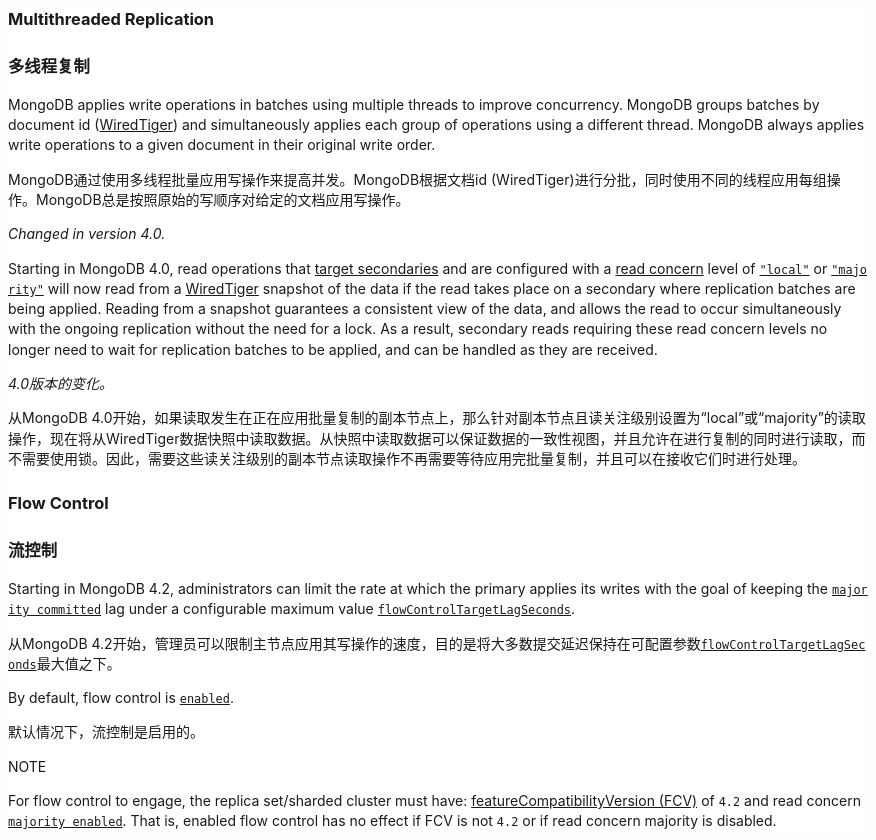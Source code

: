 

### Multithreaded Replication

### 多线程复制

MongoDB applies write operations in batches using multiple threads to improve concurrency. MongoDB groups batches by document id ([WiredTiger](https://docs.mongodb.com/manual/core/wiredtiger/#storage-wiredtiger)) and simultaneously applies each group of operations using a different thread. MongoDB always applies write operations to a given document in their original write order.

MongoDB通过使用多线程批量应用写操作来提高并发。MongoDB根据文档id (WiredTiger)进行分批，同时使用不同的线程应用每组操作。MongoDB总是按照原始的写顺序对给定的文档应用写操作。

*Changed in version 4.0.*

Starting in MongoDB 4.0, read operations that [target secondaries](https://docs.mongodb.com/manual/core/read-preference/#replica-set-read-preference) and are configured with a [read concern](https://docs.mongodb.com/manual/reference/read-concern/#read-concern) level of [`"local"`](https://docs.mongodb.com/manual/reference/read-concern-local/#readconcern."local") or [`"majority"`](https://docs.mongodb.com/manual/reference/read-concern-majority/#readconcern."majority") will now read from a [WiredTiger](https://docs.mongodb.com/manual/core/wiredtiger/#storage-wiredtiger) snapshot of the data if the read takes place on a secondary where replication batches are being applied. Reading from a snapshot guarantees a consistent view of the data, and allows the read to occur simultaneously with the ongoing replication without the need for a lock. As a result, secondary reads requiring these read concern levels no longer need to wait for replication batches to be applied, and can be handled as they are received.

*4.0版本的变化。*

从MongoDB 4.0开始，如果读取发生在正在应用批量复制的副本节点上，那么针对副本节点且读关注级别设置为“local”或“majority”的读取操作，现在将从WiredTiger数据快照中读取数据。从快照中读取数据可以保证数据的一致性视图，并且允许在进行复制的同时进行读取，而不需要使用锁。因此，需要这些读关注级别的副本节点读取操作不再需要等待应用完批量复制，并且可以在接收它们时进行处理。

### Flow Control

### 流控制

Starting in MongoDB 4.2, administrators can limit the rate at which the primary applies its writes with the goal of keeping the [`majority committed`](https://docs.mongodb.com/manual/reference/command/replSetGetStatus/#replSetGetStatus.optimes.lastCommittedOpTime) lag under a configurable maximum value [`flowControlTargetLagSeconds`](https://docs.mongodb.com/manual/reference/parameters/#param.flowControlTargetLagSeconds).

从MongoDB 4.2开始，管理员可以限制主节点应用其写操作的速度，目的是将大多数提交延迟保持在可配置参数[`flowControlTargetLagSeconds`](https://docs.mongodb.com/manual/reference/parameters/#param.flowControlTargetLagSeconds)最大值之下。

By default, flow control is [`enabled`](https://docs.mongodb.com/manual/reference/parameters/#param.enableFlowControl).

默认情况下，流控制是启用的。

NOTE

For flow control to engage, the replica set/sharded cluster must have: [featureCompatibilityVersion (FCV)](https://docs.mongodb.com/manual/reference/command/setFeatureCompatibilityVersion/#view-fcv) of `4.2` and read concern [`majority enabled`](https://docs.mongodb.com/manual/reference/configuration-options/#replication.enableMajorityReadConcern). That is, enabled flow control has no effect if FCV is not `4.2` or if read concern majority is disabled.
